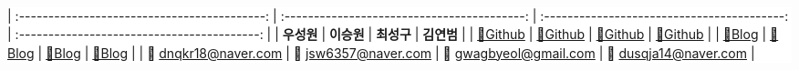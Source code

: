 | :------------------------------------------: | :-----------------------------------------: | :-----------------------------------------: | :-----------------------------------------: |
|                  **우성원**                  |                 **이승원**                  |                 **최성구**                  |                 **김연범**                  |
|   [🔗Github](https://github.com/wdevelope)   |   [🔗Github](https://github.com/tomeee11)   |  [🔗Github](https://github.com/gwagbyeol)   |  [🔗Github](https://github.com/yeonbeom14)  |
| [📝Blog](https://woo-developer.tistory.com/) |    [📝Blog](https://velog.io/@hajinpapa)    |    [📝Blog](https://velog.io/@gwagbyeol)    |    [📝Blog](https://velog.io/@dusqja14)     |
|             📧 dnqkr18@naver.com             |            📧 jsw6357@naver.com             |           📧 gwagbyeol@gmail.com            |            📧 dusqja14@naver.com            |
